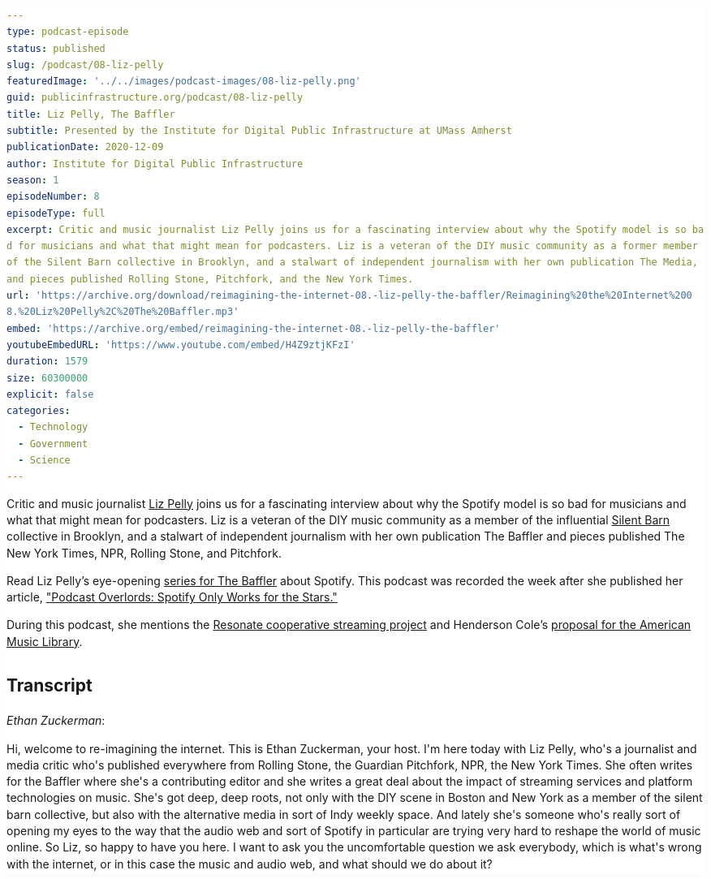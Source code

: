 ```yaml
---
type: podcast-episode
status: published
slug: /podcast/08-liz-pelly
featuredImage: '../../images/podcast-images/08-liz-pelly.png'
guid: publicinfrastructure.org/podcast/08-liz-pelly
title: Liz Pelly, The Baffler
subtitle: Presented by the Institute for Digital Public Infrastructure at UMass Amherst
publicationDate: 2020-12-09
author: Institute for Digital Public Infrastructure
season: 1
episodeNumber: 8
episodeType: full
excerpt: Critic and music journalist Liz Pelly joins us for a fascinating interview about why the Spotify model is so bad for musicians and what that might mean for podcasters. Liz is a veteran of the DIY music community as a former member of the Silent Barn collective in Brooklyn, and a stalwart of independent journalism with her own publication The Media, and pieces published Rolling Stone, Pitchfork, and the New York Times.
url: 'https://archive.org/download/reimagining-the-internet-08.-liz-pelly-the-baffler/Reimagining%20the%20Internet%2008.%20Liz%20Pelly%2C%20The%20Baffler.mp3'
embed: 'https://archive.org/embed/reimagining-the-internet-08.-liz-pelly-the-baffler'
youtubeEmbedURL: 'https://www.youtube.com/embed/H4Z9ztjKFzI'
duration: 1579
size: 60300000
explicit: false
categories:
  - Technology
  - Government
  - Science
---
```


Critic and music journalist [Liz Pelly](https://lizpelly.com/) joins us for a fascinating interview about why the Spotify model is so bad for musicians and what that might mean for podcasters. Liz is a veteran of the DIY music community as a member of the influential [Silent Barn](http://silentbarn.org/) collective in Brooklyn, and a stalwart of independent journalism with her own publication The Baffler and pieces published The New York Times, NPR, Rolling Stone, and Pitchfork.

Read Liz Pelly’s eye-opening [series for The Baffler](https://thebaffler.com/authors/liz-pelly) about Spotify. This podcast was recorded the week after she published her article, ["Podcast Overlords: Spotify Only Works for the Stars."](https://thebaffler.com/downstream/podcast-overlords-pelly)

During this podcast, she mentions the [Resonate cooperative streaming project](https://resonate.is/) and Henderson Cole’s [proposal for the American Music Library](https://docs.google.com/document/d/14Wu_2B8fOZAPSpRpiNujrURd94plCzGXVFKLQb8vHeU/edit?usp=sharing).

<h2>Transcript</h2>

*Ethan Zuckerman*:

Hi, welcome to re-imagining the internet. This is Ethan Zuckerman, your host. I'm here today with Liz Pelly, who's a journalist and media critic who's published everywhere from Rolling Stone, the Guardian Pitchfork, NPR, the New York Times. She often writes for the Baffler where she's a contributing editor and she writes a great deal about the impact of streaming services and platform technologies on music. She's got deep, deep roots, not only with the DIY scene in Boston and New York as a member of the silent barn collective, but also with the alternative media in sort of Indy weekly space. And lately she's someone who's really sort of opening my eyes to the way that the audio web and sort of Spotify in particular are trying very hard to reshape the world of music online. So Liz, so happy to have you here. I want to ask you the uncomfortable question we ask everybody, which is what's wrong with the internet, or in this case the music and audio web, and what should we do about it?
